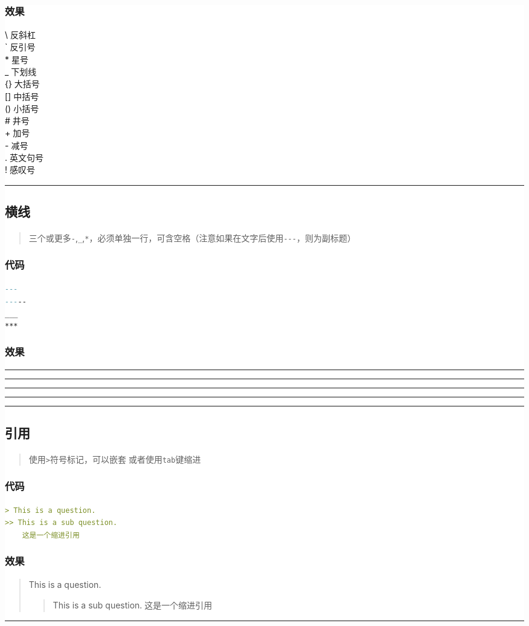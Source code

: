 ### 效果

\\ 反斜杠<br>
\` 反引号<br>
\* 星号<br>
\_ 下划线<br>
\{\} 大括号<br>
\[\] 中括号<br>
\(\) 小括号<br>
\# 井号<br>
\+ 加号<br>
\- 减号<br>
\. 英文句号<br>
\! 感叹号

---

## 横线
>三个或更多`-`,`_`,`*`，必须单独一行，可含空格（注意如果在文字后使用`---`，则为副标题）

### 代码
```md
---
-----
___
***
```

### 效果

---
-----
___
***
---

## 引用
>使用`>`符号标记，可以嵌套
>或者使用`tab`键缩进
### 代码
```md
> This is a question.
>> This is a sub question.
    这是一个缩进引用
```

### 效果

> This is a question.
>> This is a sub question.
    这是一个缩进引用
---
